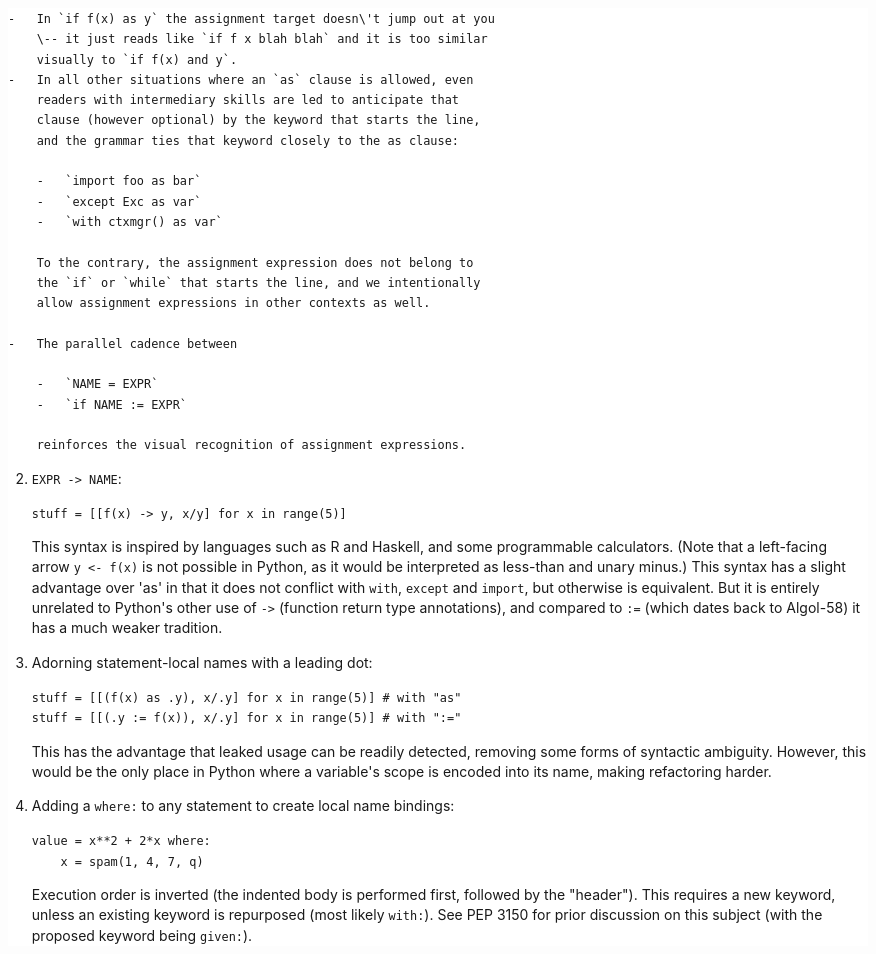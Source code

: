     -   In `if f(x) as y` the assignment target doesn\'t jump out at you
        \-- it just reads like `if f x blah blah` and it is too similar
        visually to `if f(x) and y`.
    -   In all other situations where an `as` clause is allowed, even
        readers with intermediary skills are led to anticipate that
        clause (however optional) by the keyword that starts the line,
        and the grammar ties that keyword closely to the as clause:

        -   `import foo as bar`
        -   `except Exc as var`
        -   `with ctxmgr() as var`

        To the contrary, the assignment expression does not belong to
        the `if` or `while` that starts the line, and we intentionally
        allow assignment expressions in other contexts as well.

    -   The parallel cadence between

        -   `NAME = EXPR`
        -   `if NAME := EXPR`

        reinforces the visual recognition of assignment expressions.

2.  `EXPR -> NAME`:

        stuff = [[f(x) -> y, x/y] for x in range(5)]

    This syntax is inspired by languages such as R and Haskell, and some
    programmable calculators. (Note that a left-facing arrow `y <- f(x)`
    is not possible in Python, as it would be interpreted as less-than
    and unary minus.) This syntax has a slight advantage over \'as\' in
    that it does not conflict with `with`, `except` and `import`, but
    otherwise is equivalent. But it is entirely unrelated to Python\'s
    other use of `->` (function return type annotations), and compared
    to `:=` (which dates back to Algol-58) it has a much weaker
    tradition.

3.  Adorning statement-local names with a leading dot:

        stuff = [[(f(x) as .y), x/.y] for x in range(5)] # with "as"
        stuff = [[(.y := f(x)), x/.y] for x in range(5)] # with ":="

    This has the advantage that leaked usage can be readily detected,
    removing some forms of syntactic ambiguity. However, this would be
    the only place in Python where a variable\'s scope is encoded into
    its name, making refactoring harder.

4.  Adding a `where:` to any statement to create local name bindings:

        value = x**2 + 2*x where:
            x = spam(1, 4, 7, q)

    Execution order is inverted (the indented body is performed first,
    followed by the \"header\"). This requires a new keyword, unless an
    existing keyword is repurposed (most likely `with:`). See PEP 3150
    for prior discussion on this subject (with the proposed keyword
    being `given:`).


[^1]: Discussion of PEP 572 TargetScopeError
[^2]: Pivotal post regarding inline assignment semantics